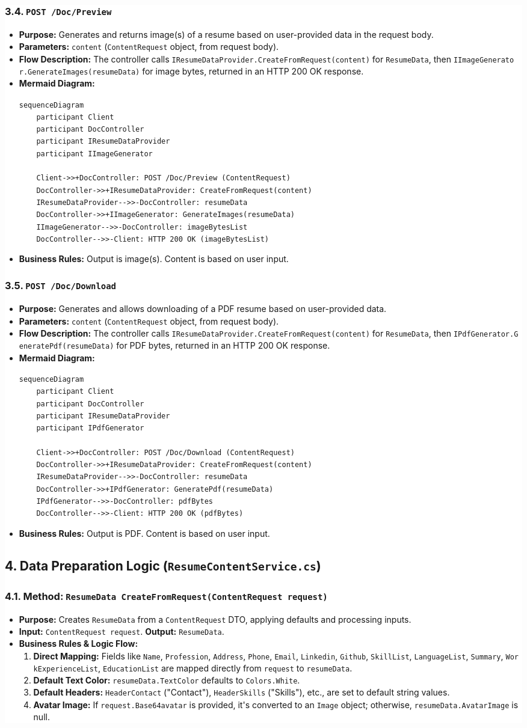 ### 3.4. `POST /Doc/Preview`
*   **Purpose:** Generates and returns image(s) of a resume based on user-provided data in the request body.
*   **Parameters:** `content` (`ContentRequest` object, from request body).
*   **Flow Description:** The controller calls `IResumeDataProvider.CreateFromRequest(content)` for `ResumeData`, then `IImageGenerator.GenerateImages(resumeData)` for image bytes, returned in an HTTP 200 OK response.
*   **Mermaid Diagram:**
    ```mermaid
    sequenceDiagram
        participant Client
        participant DocController
        participant IResumeDataProvider
        participant IImageGenerator

        Client->>+DocController: POST /Doc/Preview (ContentRequest)
        DocController->>+IResumeDataProvider: CreateFromRequest(content)
        IResumeDataProvider-->>-DocController: resumeData
        DocController->>+IImageGenerator: GenerateImages(resumeData)
        IImageGenerator-->>-DocController: imageBytesList
        DocController-->>-Client: HTTP 200 OK (imageBytesList)
    ```
*   **Business Rules:** Output is image(s). Content is based on user input.

### 3.5. `POST /Doc/Download`
*   **Purpose:** Generates and allows downloading of a PDF resume based on user-provided data.
*   **Parameters:** `content` (`ContentRequest` object, from request body).
*   **Flow Description:** The controller calls `IResumeDataProvider.CreateFromRequest(content)` for `ResumeData`, then `IPdfGenerator.GeneratePdf(resumeData)` for PDF bytes, returned in an HTTP 200 OK response.
*   **Mermaid Diagram:**
    ```mermaid
    sequenceDiagram
        participant Client
        participant DocController
        participant IResumeDataProvider
        participant IPdfGenerator

        Client->>+DocController: POST /Doc/Download (ContentRequest)
        DocController->>+IResumeDataProvider: CreateFromRequest(content)
        IResumeDataProvider-->>-DocController: resumeData
        DocController->>+IPdfGenerator: GeneratePdf(resumeData)
        IPdfGenerator-->>-DocController: pdfBytes
        DocController-->>-Client: HTTP 200 OK (pdfBytes)
    ```
*   **Business Rules:** Output is PDF. Content is based on user input.

## 4. Data Preparation Logic (`ResumeContentService.cs`)

### 4.1. Method: `ResumeData CreateFromRequest(ContentRequest request)`
*   **Purpose:** Creates `ResumeData` from a `ContentRequest` DTO, applying defaults and processing inputs.
*   **Input:** `ContentRequest request`. **Output:** `ResumeData`.
*   **Business Rules & Logic Flow:**
    1.  **Direct Mapping:** Fields like `Name`, `Profession`, `Address`, `Phone`, `Email`, `Linkedin`, `Github`, `SkillList`, `LanguageList`, `Summary`, `WorkExperienceList`, `EducationList` are mapped directly from `request` to `resumeData`.
    2.  **Default Text Color:** `resumeData.TextColor` defaults to `Colors.White`.
    3.  **Default Headers:** `HeaderContact` ("Contact"), `HeaderSkills` ("Skills"), etc., are set to default string values.
    4.  **Avatar Image:** If `request.Base64avatar` is provided, it's converted to an `Image` object; otherwise, `resumeData.AvatarImage` is null.